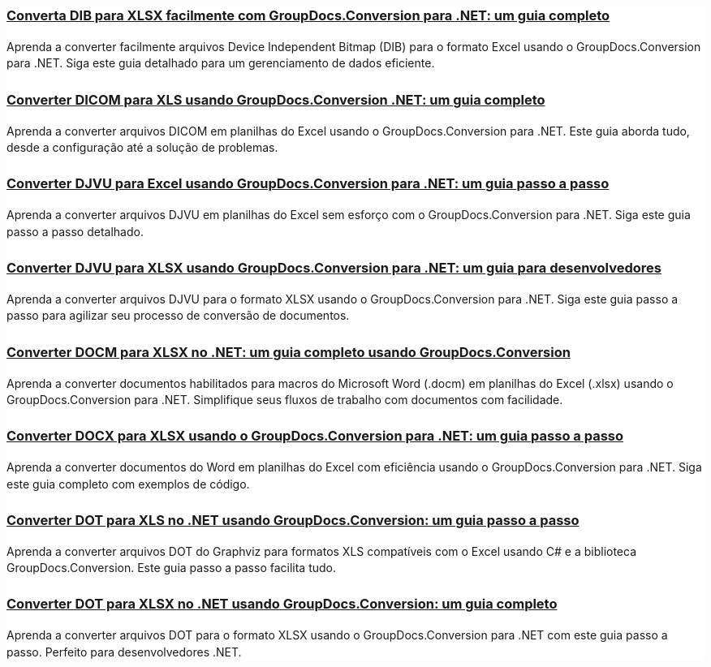 ### [Converta DIB para XLSX facilmente com GroupDocs.Conversion para .NET: um guia completo](./convert-dib-to-xlsx-groupdocs-dotnet/)
Aprenda a converter facilmente arquivos Device Independent Bitmap (DIB) para o formato Excel usando o GroupDocs.Conversion para .NET. Siga este guia detalhado para um gerenciamento de dados eficiente.

### [Converter DICOM para XLS usando GroupDocs.Conversion .NET: um guia completo](./convert-dicom-to-xls-groupdocs-net/)
Aprenda a converter arquivos DICOM em planilhas do Excel usando o GroupDocs.Conversion para .NET. Este guia aborda tudo, desde a configuração até a solução de problemas.

### [Converter DJVU para Excel usando GroupDocs.Conversion para .NET: um guia passo a passo](./djvu-to-xls-conversion-groupdocs-net/)
Aprenda a converter arquivos DJVU em planilhas do Excel sem esforço com o GroupDocs.Conversion para .NET. Siga este guia passo a passo detalhado.

### [Converter DJVU para XLSX usando GroupDocs.Conversion para .NET: um guia para desenvolvedores](./convert-djvu-to-xlsx-groupdocs-net/)
Aprenda a converter arquivos DJVU para o formato XLSX usando o GroupDocs.Conversion para .NET. Siga este guia passo a passo para agilizar seu processo de conversão de documentos.

### [Converter DOCM para XLSX no .NET: um guia completo usando GroupDocs.Conversion](./convert-docm-to-xlsx-net-groupdocs-conversion/)
Aprenda a converter documentos habilitados para macros do Microsoft Word (.docm) em planilhas do Excel (.xlsx) usando o GroupDocs.Conversion para .NET. Simplifique seus fluxos de trabalho com documentos com facilidade.

### [Converter DOCX para XLSX usando o GroupDocs.Conversion para .NET: um guia passo a passo](./convert-docx-to-xlsx-groupdocs-conversion-net/)
Aprenda a converter documentos do Word em planilhas do Excel com eficiência usando o GroupDocs.Conversion para .NET. Siga este guia completo com exemplos de código.

### [Converter DOT para XLS no .NET usando GroupDocs.Conversion: um guia passo a passo](./convert-dot-to-xls-net-groupdocs-conversion/)
Aprenda a converter arquivos DOT do Graphviz para formatos XLS compatíveis com o Excel usando C# e a biblioteca GroupDocs.Conversion. Este guia passo a passo facilita tudo.

### [Converter DOT para XLSX no .NET usando GroupDocs.Conversion: um guia completo](./convert-dot-to-xlsx-groupdocs-conversion-net/)
Aprenda a converter arquivos DOT para o formato XLSX usando o GroupDocs.Conversion para .NET com este guia passo a passo. Perfeito para desenvolvedores .NET.
